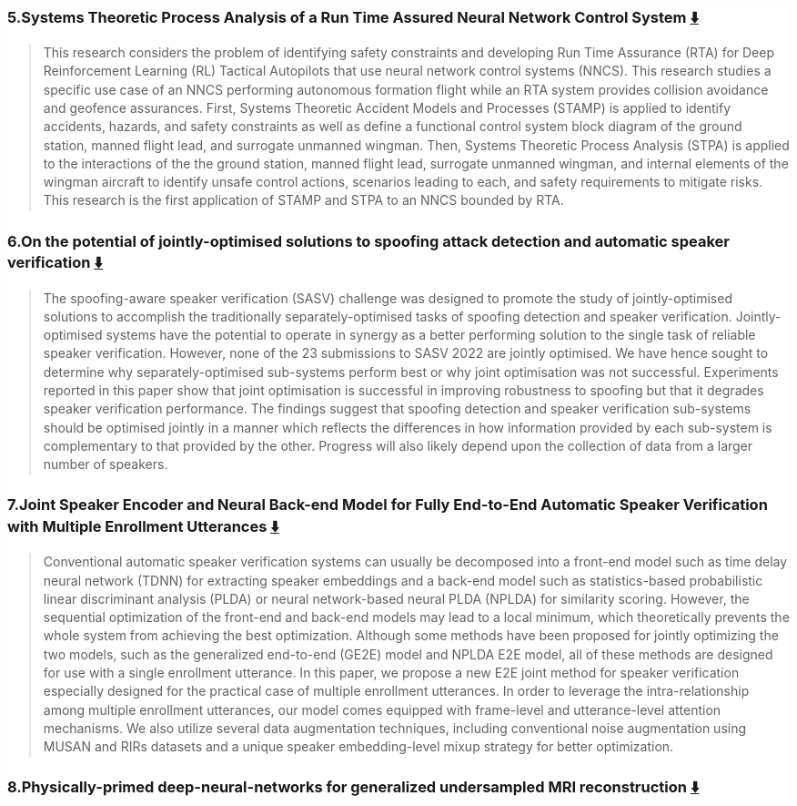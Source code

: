 ### 5.Systems Theoretic Process Analysis of a Run Time Assured Neural Network Control System  [ :arrow_down: ](https://arxiv.org/pdf/2209.00552.pdf)
>  This research considers the problem of identifying safety constraints and developing Run Time Assurance (RTA) for Deep Reinforcement Learning (RL) Tactical Autopilots that use neural network control systems (NNCS). This research studies a specific use case of an NNCS performing autonomous formation flight while an RTA system provides collision avoidance and geofence assurances. First, Systems Theoretic Accident Models and Processes (STAMP) is applied to identify accidents, hazards, and safety constraints as well as define a functional control system block diagram of the ground station, manned flight lead, and surrogate unmanned wingman. Then, Systems Theoretic Process Analysis (STPA) is applied to the interactions of the the ground station, manned flight lead, surrogate unmanned wingman, and internal elements of the wingman aircraft to identify unsafe control actions, scenarios leading to each, and safety requirements to mitigate risks. This research is the first application of STAMP and STPA to an NNCS bounded by RTA.      
### 6.On the potential of jointly-optimised solutions to spoofing attack detection and automatic speaker verification  [ :arrow_down: ](https://arxiv.org/pdf/2209.00506.pdf)
>  The spoofing-aware speaker verification (SASV) challenge was designed to promote the study of jointly-optimised solutions to accomplish the traditionally separately-optimised tasks of spoofing detection and speaker verification. Jointly-optimised systems have the potential to operate in synergy as a better performing solution to the single task of reliable speaker verification. However, none of the 23 submissions to SASV 2022 are jointly optimised. We have hence sought to determine why separately-optimised sub-systems perform best or why joint optimisation was not successful. Experiments reported in this paper show that joint optimisation is successful in improving robustness to spoofing but that it degrades speaker verification performance. The findings suggest that spoofing detection and speaker verification sub-systems should be optimised jointly in a manner which reflects the differences in how information provided by each sub-system is complementary to that provided by the other. Progress will also likely depend upon the collection of data from a larger number of speakers.      
### 7.Joint Speaker Encoder and Neural Back-end Model for Fully End-to-End Automatic Speaker Verification with Multiple Enrollment Utterances  [ :arrow_down: ](https://arxiv.org/pdf/2209.00485.pdf)
>  Conventional automatic speaker verification systems can usually be decomposed into a front-end model such as time delay neural network (TDNN) for extracting speaker embeddings and a back-end model such as statistics-based probabilistic linear discriminant analysis (PLDA) or neural network-based neural PLDA (NPLDA) for similarity scoring. However, the sequential optimization of the front-end and back-end models may lead to a local minimum, which theoretically prevents the whole system from achieving the best optimization. Although some methods have been proposed for jointly optimizing the two models, such as the generalized end-to-end (GE2E) model and NPLDA E2E model, all of these methods are designed for use with a single enrollment utterance. In this paper, we propose a new E2E joint method for speaker verification especially designed for the practical case of multiple enrollment utterances. In order to leverage the intra-relationship among multiple enrollment utterances, our model comes equipped with frame-level and utterance-level attention mechanisms. We also utilize several data augmentation techniques, including conventional noise augmentation using MUSAN and RIRs datasets and a unique speaker embedding-level mixup strategy for better optimization.      
### 8.Physically-primed deep-neural-networks for generalized undersampled MRI reconstruction  [ :arrow_down: ](https://arxiv.org/pdf/2209.00462.pdf)